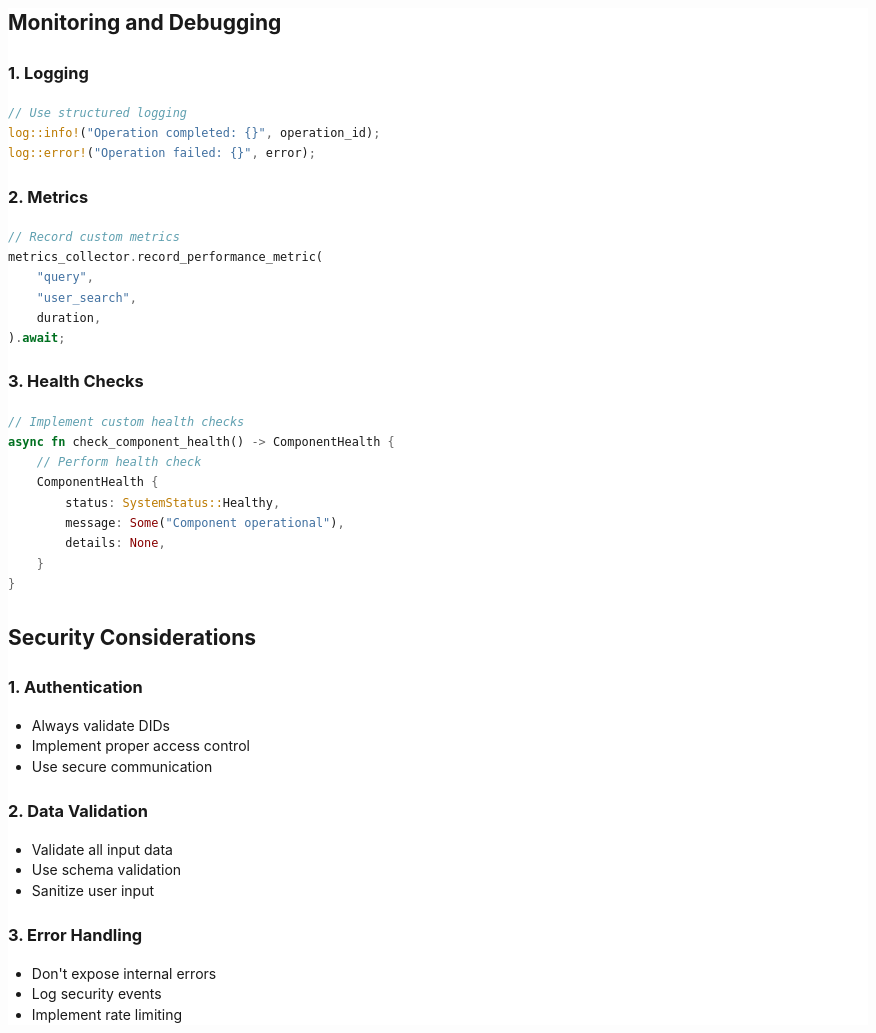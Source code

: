 ## Monitoring and Debugging

### 1. Logging
```rust
// Use structured logging
log::info!("Operation completed: {}", operation_id);
log::error!("Operation failed: {}", error);
```

### 2. Metrics
```rust
// Record custom metrics
metrics_collector.record_performance_metric(
    "query",
    "user_search",
    duration,
).await;
```

### 3. Health Checks
```rust
// Implement custom health checks
async fn check_component_health() -> ComponentHealth {
    // Perform health check
    ComponentHealth {
        status: SystemStatus::Healthy,
        message: Some("Component operational"),
        details: None,
    }
}
```

## Security Considerations

### 1. Authentication
- Always validate DIDs
- Implement proper access control
- Use secure communication

### 2. Data Validation
- Validate all input data
- Use schema validation
- Sanitize user input

### 3. Error Handling
- Don't expose internal errors
- Log security events
- Implement rate limiting
